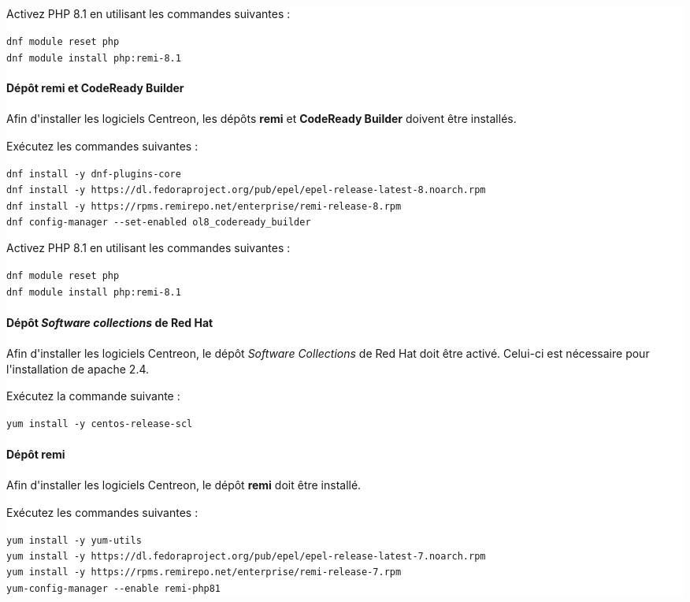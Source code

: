 Activez PHP 8.1 en utilisant les commandes suivantes :

```shell
dnf module reset php
dnf module install php:remi-8.1
```

</TabItem>

<TabItem value="Oracle Linux 8" label="Oracle Linux 8">

#### Dépôt remi et CodeReady Builder

Afin d'installer les logiciels Centreon, les dépôts **remi** et **CodeReady Builder** doivent être installés.

Exécutez les commandes suivantes :

```shell
dnf install -y dnf-plugins-core
dnf install -y https://dl.fedoraproject.org/pub/epel/epel-release-latest-8.noarch.rpm
dnf install -y https://rpms.remirepo.net/enterprise/remi-release-8.rpm
dnf config-manager --set-enabled ol8_codeready_builder
```

Activez PHP 8.1 en utilisant les commandes suivantes :

```shell
dnf module reset php
dnf module install php:remi-8.1
```

</TabItem>
<TabItem value="CentOS 7" label="CentOS 7">

#### Dépôt *Software collections* de Red Hat

Afin d'installer les logiciels Centreon, le dépôt *Software Collections* de Red
Hat doit être activé. Celui-ci est nécessaire pour l'installation de apache 2.4.

Exécutez la commande suivante :

```shell
yum install -y centos-release-scl
```

#### Dépôt remi

Afin d'installer les logiciels Centreon, le dépôt **remi** doit être installé.

Exécutez les commandes suivantes :

```shell
yum install -y yum-utils
yum install -y https://dl.fedoraproject.org/pub/epel/epel-release-latest-7.noarch.rpm
yum install -y https://rpms.remirepo.net/enterprise/remi-release-7.rpm
yum-config-manager --enable remi-php81
```

</TabItem>
<TabItem value="Debian 11" label="Debian 11">
